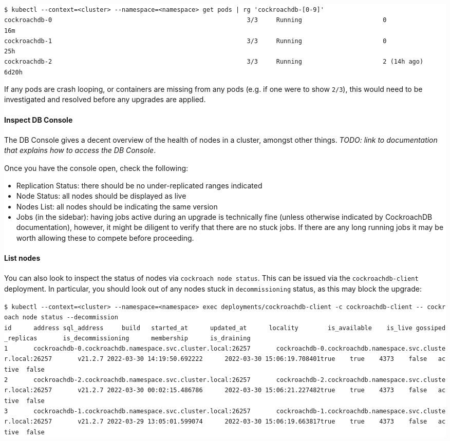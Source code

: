 ```
$ kubectl --context=<cluster> --namespace=<namespace> get pods | rg 'cockroachdb-[0-9]'
cockroachdb-0                                                     3/3     Running                      0                  16m
cockroachdb-1                                                     3/3     Running                      0                  25h
cockroachdb-2                                                     3/3     Running                      2 (14h ago)        6d20h
```

If any pods are crash looping, or containers are missing from any pods (e.g. if one were to show `2/3`), this would need
to be investigated and resolved before any upgrades are applied.

#### Inspect DB Console

The DB Console gives a decent overview of the health of nodes in a cluster, amongst other things. _TODO: link to
documentation that explains how to access the DB Console_.

Once you have the console open, check the following:

- Replication Status: there should be no under-replicated ranges indicated
- Node Status: all nodes should be displayed as live
- Nodes List: all nodes should be indicating the same version
- Jobs (in the sidebar): having jobs active during an upgrade is technically fine (unless otherwise indicated by 
CockroachDB documentation), however, it might be diligent to verify that there are no stuck jobs. If there are any long
running jobs it may be worth allowing these to compete before proceeding.

#### List nodes

You can also look to inspect the status of nodes via `cockroach node status`. This can be issued via the
`cockroachdb-client` deployment. In particular, you should look out of any nodes stuck in `decommissioning` status, as
this may block the upgrade:

```
$ kubectl --context=<cluster> --namespace=<namespace> exec deployments/cockroachdb-client -c cockroachdb-client -- cockroach node status --decommission
id      address sql_address     build   started_at      updated_at      locality        is_available    is_live gossiped_replicas       is_decommissioning      membership      is_draining
1       cockroachdb-0.cockroachdb.namespace.svc.cluster.local:26257       cockroachdb-0.cockroachdb.namespace.svc.cluster.local:26257       v21.2.7 2022-03-30 14:19:50.692222      2022-03-30 15:06:19.708401true    true    4373    false   active  false
2       cockroachdb-2.cockroachdb.namespace.svc.cluster.local:26257       cockroachdb-2.cockroachdb.namespace.svc.cluster.local:26257       v21.2.7 2022-03-30 00:02:15.486786      2022-03-30 15:06:21.227482true    true    4373    false   active  false
3       cockroachdb-1.cockroachdb.namespace.svc.cluster.local:26257       cockroachdb-1.cockroachdb.namespace.svc.cluster.local:26257       v21.2.7 2022-03-29 13:05:01.599074      2022-03-30 15:06:19.663817true    true    4373    false   active  false
```
